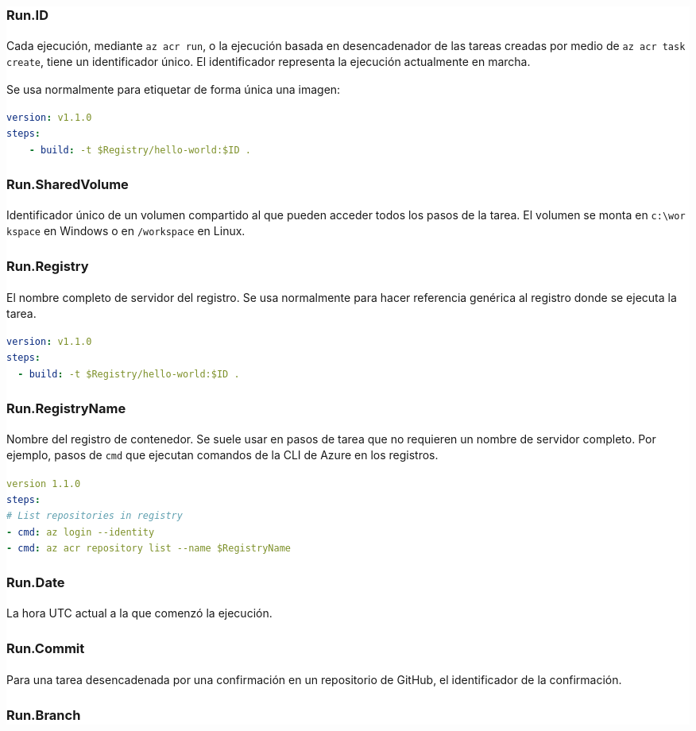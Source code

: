### <a name="runid"></a>Run.ID

Cada ejecución, mediante `az acr run`, o la ejecución basada en desencadenador de las tareas creadas por medio de `az acr task create`, tiene un identificador único. El identificador representa la ejecución actualmente en marcha.

Se usa normalmente para etiquetar de forma única una imagen:

```yml
version: v1.1.0
steps:
    - build: -t $Registry/hello-world:$ID .
```

### <a name="runsharedvolume"></a>Run.SharedVolume

Identificador único de un volumen compartido al que pueden acceder todos los pasos de la tarea. El volumen se monta en `c:\workspace` en Windows o en `/workspace` en Linux. 

### <a name="runregistry"></a>Run.Registry

El nombre completo de servidor del registro. Se usa normalmente para hacer referencia genérica al registro donde se ejecuta la tarea.

```yml
version: v1.1.0
steps:
  - build: -t $Registry/hello-world:$ID .
```

### <a name="runregistryname"></a>Run.RegistryName

Nombre del registro de contenedor. Se suele usar en pasos de tarea que no requieren un nombre de servidor completo. Por ejemplo, pasos de `cmd` que ejecutan comandos de la CLI de Azure en los registros.

```yml
version 1.1.0
steps:
# List repositories in registry
- cmd: az login --identity
- cmd: az acr repository list --name $RegistryName
```

### <a name="rundate"></a>Run.Date

La hora UTC actual a la que comenzó la ejecución.

### <a name="runcommit"></a>Run.Commit

Para una tarea desencadenada por una confirmación en un repositorio de GitHub, el identificador de la confirmación.

### <a name="runbranch"></a>Run.Branch
